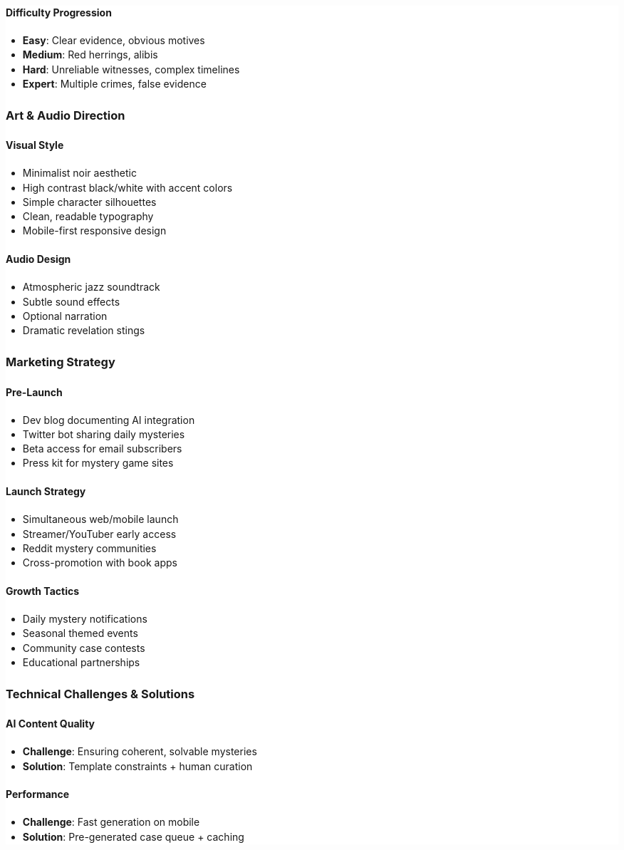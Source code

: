 #### Difficulty Progression
- **Easy**: Clear evidence, obvious motives
- **Medium**: Red herrings, alibis
- **Hard**: Unreliable witnesses, complex timelines
- **Expert**: Multiple crimes, false evidence

### Art & Audio Direction

#### Visual Style
- Minimalist noir aesthetic
- High contrast black/white with accent colors
- Simple character silhouettes
- Clean, readable typography
- Mobile-first responsive design

#### Audio Design
- Atmospheric jazz soundtrack
- Subtle sound effects
- Optional narration
- Dramatic revelation stings

### Marketing Strategy

#### Pre-Launch
- Dev blog documenting AI integration
- Twitter bot sharing daily mysteries
- Beta access for email subscribers
- Press kit for mystery game sites

#### Launch Strategy
- Simultaneous web/mobile launch
- Streamer/YouTuber early access
- Reddit mystery communities
- Cross-promotion with book apps

#### Growth Tactics
- Daily mystery notifications
- Seasonal themed events
- Community case contests
- Educational partnerships

### Technical Challenges & Solutions

#### AI Content Quality
- **Challenge**: Ensuring coherent, solvable mysteries
- **Solution**: Template constraints + human curation

#### Performance
- **Challenge**: Fast generation on mobile
- **Solution**: Pre-generated case queue + caching
